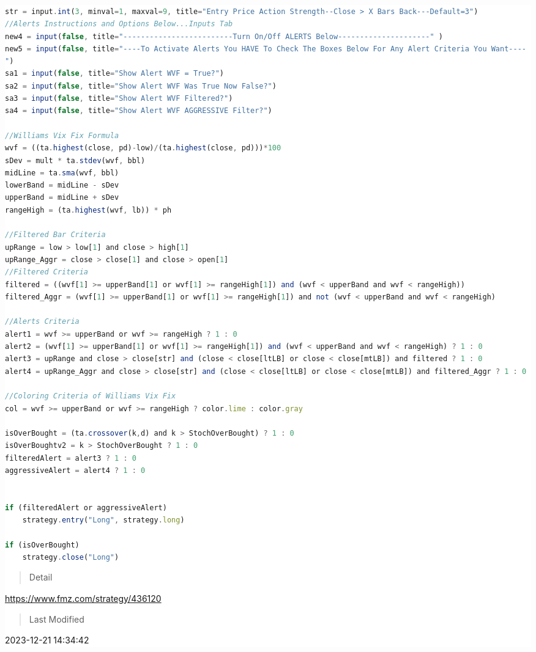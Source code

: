 ``` javascript
str = input.int(3, minval=1, maxval=9, title="Entry Price Action Strength--Close > X Bars Back---Default=3")
//Alerts Instructions and Options Below...Inputs Tab
new4 = input(false, title="-------------------------Turn On/Off ALERTS Below---------------------" )
new5 = input(false, title="----To Activate Alerts You HAVE To Check The Boxes Below For Any Alert Criteria You Want----")
sa1 = input(false, title="Show Alert WVF = True?")
sa2 = input(false, title="Show Alert WVF Was True Now False?")
sa3 = input(false, title="Show Alert WVF Filtered?")
sa4 = input(false, title="Show Alert WVF AGGRESSIVE Filter?")

//Williams Vix Fix Formula
wvf = ((ta.highest(close, pd)-low)/(ta.highest(close, pd)))*100
sDev = mult * ta.stdev(wvf, bbl)
midLine = ta.sma(wvf, bbl)
lowerBand = midLine - sDev
upperBand = midLine + sDev
rangeHigh = (ta.highest(wvf, lb)) * ph

//Filtered Bar Criteria
upRange = low > low[1] and close > high[1]
upRange_Aggr = close > close[1] and close > open[1]
//Filtered Criteria
filtered = ((wvf[1] >= upperBand[1] or wvf[1] >= rangeHigh[1]) and (wvf < upperBand and wvf < rangeHigh))
filtered_Aggr = (wvf[1] >= upperBand[1] or wvf[1] >= rangeHigh[1]) and not (wvf < upperBand and wvf < rangeHigh)

//Alerts Criteria
alert1 = wvf >= upperBand or wvf >= rangeHigh ? 1 : 0
alert2 = (wvf[1] >= upperBand[1] or wvf[1] >= rangeHigh[1]) and (wvf < upperBand and wvf < rangeHigh) ? 1 : 0
alert3 = upRange and close > close[str] and (close < close[ltLB] or close < close[mtLB]) and filtered ? 1 : 0
alert4 = upRange_Aggr and close > close[str] and (close < close[ltLB] or close < close[mtLB]) and filtered_Aggr ? 1 : 0

//Coloring Criteria of Williams Vix Fix
col = wvf >= upperBand or wvf >= rangeHigh ? color.lime : color.gray

isOverBought = (ta.crossover(k,d) and k > StochOverBought) ? 1 : 0
isOverBoughtv2 = k > StochOverBought ? 1 : 0
filteredAlert = alert3 ? 1 : 0
aggressiveAlert = alert4 ? 1 : 0


if (filteredAlert or aggressiveAlert)
    strategy.entry("Long", strategy.long)

if (isOverBought)
    strategy.close("Long")
```

> Detail

https://www.fmz.com/strategy/436120

> Last Modified

2023-12-21 14:34:42
